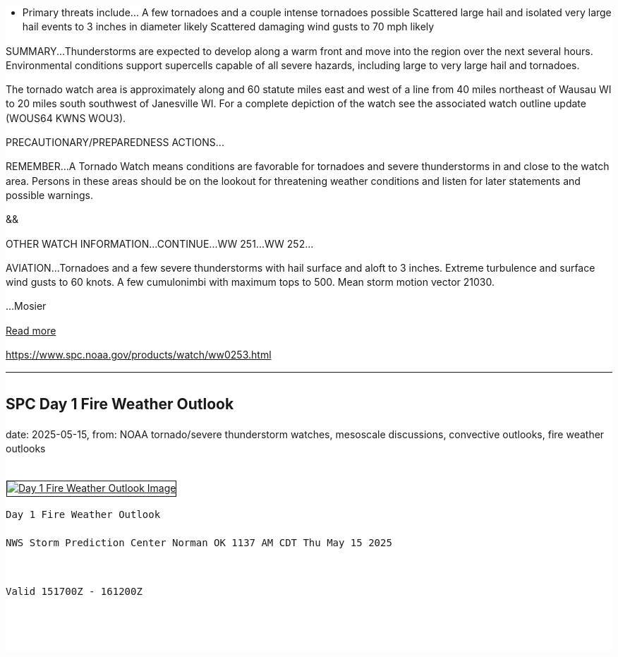 * Primary threats include...
  A few tornadoes and a couple intense tornadoes possible
  Scattered large hail and isolated very large hail events to 3
    inches in diameter likely
  Scattered damaging wind gusts to 70 mph likely

SUMMARY...Thunderstorms are expected to develop along a warm front
and move into the region over the next several hours. Environmental
conditions support supercells capable of all severe hazards,
including large to very large hail and tornadoes.

The tornado watch area is approximately along and 60 statute miles
east and west of a line from 40 miles northeast of Wausau WI to 20
miles south southwest of Janesville WI. For a complete depiction of
the watch see the associated watch outline update (WOUS64 KWNS
WOU3).

PRECAUTIONARY/PREPAREDNESS ACTIONS...

REMEMBER...A Tornado Watch means conditions are favorable for
tornadoes and severe thunderstorms in and close to the watch
area. Persons in these areas should be on the lookout for
threatening weather conditions and listen for later statements
and possible warnings.

&&

OTHER WATCH INFORMATION...CONTINUE...WW 251...WW 252...

AVIATION...Tornadoes and a few severe thunderstorms with hail
surface and aloft to 3 inches. Extreme turbulence and surface wind
gusts to 60 knots. A few cumulonimbi with maximum tops to 500. Mean
storm motion vector 21030.

...Mosier

</pre>
<a href="https://www.spc.noaa.gov/products/watch/ww0253.html">Read more</a>
 

<br> 

<https://www.spc.noaa.gov/products/watch/ww0253.html>

---

## SPC Day 1 Fire Weather Outlook

date: 2025-05-15, from: NOAA tornado/severe thunderstorm watches, mesoscale discussions, convective outlooks, fire weather outlooks

<br /><a href="https://www.spc.noaa.gov/products/fire_wx/fwdy1.html"><img src="https://www.spc.noaa.gov/products/fire_wx/day1fireotlk.gif" border="1" alt="Day 1 Fire Weather Outlook Image" hspace="1" vspace="1" width="815" height="555" align="center" /></a><pre>
Day 1 Fire Weather Outlook  
NWS Storm Prediction Center Norman OK
1137 AM CDT Thu May 15 2025

Valid 151700Z - 161200Z
